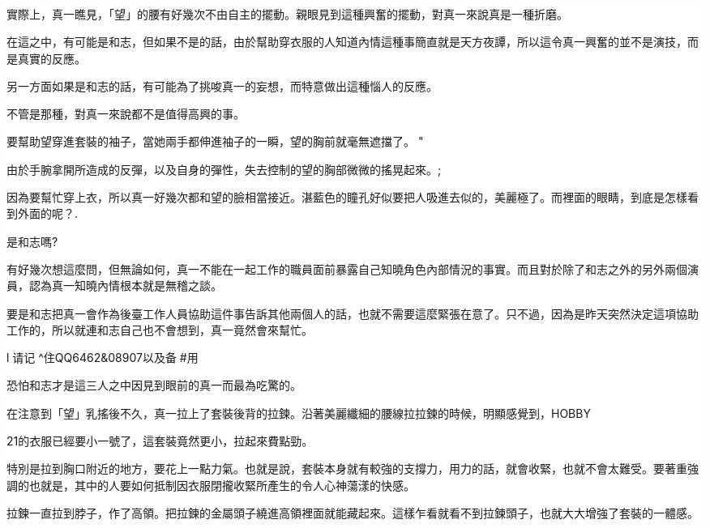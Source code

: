 


實際上，真一瞧見，「望」的腰有好幾次不由自主的擺動。親眼見到這種興奮的擺動，對真一來說真是一種折磨。





在這之中，有可能是和志，但如果不是的話，由於幫助穿衣服的人知道內情這種事簡直就是天方夜譚，所以這令真一興奮的並不是演技，而是真實的反應。



另一方面如果是和志的話，有可能為了挑唆真一的妄想，而特意做出這種惱人的反應。



不管是那種，對真一來說都不是值得高興的事。





要幫助望穿進套裝的袖子，當她兩手都伸進袖子的一瞬，望的胸前就毫無遮擋了。 "





由於手腕拿開所造成的反彈，以及自身的彈性，失去控制的望的胸部微微的搖晃起來。;





因為要幫忙穿上衣，所以真一好幾次都和望的臉相當接近。湛藍色的瞳孔好似要把人吸進去似的，美麗極了。而裡面的眼睛，到底是怎樣看到外面的呢？.





是和志嗎?

有好幾次想這麼問，但無論如何，真一不能在一起工作的職員面前暴露自己知曉角色內部情況的事實。而且對於除了和志之外的另外兩個演員，認為真一知曉內情根本就是無稽之談。



要是和志把真一會作為後臺工作人員協助這件事告訴其他兩個人的話，也就不需要這麼緊張在意了。只不過，因為是昨天突然決定這項協助工作的，所以就連和志自己也不會想到，真一竟然會來幫忙。



l 请记 ^住QQ6462&08907以及备 #用



恐怕和志才是這三人之中因見到眼前的真一而最為吃驚的。





在注意到「望」乳搖後不久，真一拉上了套裝後背的拉鍊。沿著美麗纖細的腰線拉拉鍊的時候，明顯感覺到，HOBBY

21的衣服已經要小一號了，這套裝竟然更小，拉起來費點勁。





特別是拉到胸口附近的地方，要花上一點力氣。也就是說，套裝本身就有較強的支撐力，用力的話，就會收緊，也就不會太難受。要著重強調的也就是，其中的人要如何抵制因衣服閉攏收緊所產生的令人心神蕩漾的快感。



拉鍊一直拉到脖子，作了高領。把拉鍊的金屬頭子繞進高領裡面就能藏起來。這樣乍看就看不到拉鍊頭子，也就大大增強了套裝的一體感。




